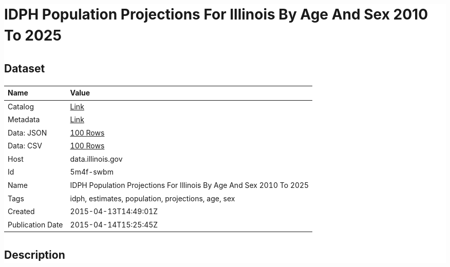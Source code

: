# IDPH Population Projections For Illinois By Age And Sex 2010 To 2025

## Dataset

| Name | Value |
| :--- | :---- |
| Catalog | [Link](https://catalog.data.gov/dataset/idph-population-projections-for-illinois-by-age-and-sex-2010-to-2025) |
| Metadata | [Link](https://data.illinois.gov/api/views/5m4f-swbm) |
| Data: JSON | [100 Rows](https://data.illinois.gov/api/views/5m4f-swbm/rows.json?max_rows=100) |
| Data: CSV | [100 Rows](https://data.illinois.gov/api/views/5m4f-swbm/rows.csv?max_rows=100) |
| Host | data.illinois.gov |
| Id | 5m4f-swbm |
| Name | IDPH Population Projections For Illinois By Age And Sex 2010 To 2025 |
| Tags | idph, estimates, population, projections, age, sex |
| Created | 2015-04-13T14:49:01Z |
| Publication Date | 2015-04-14T15:25:45Z |

## Description
